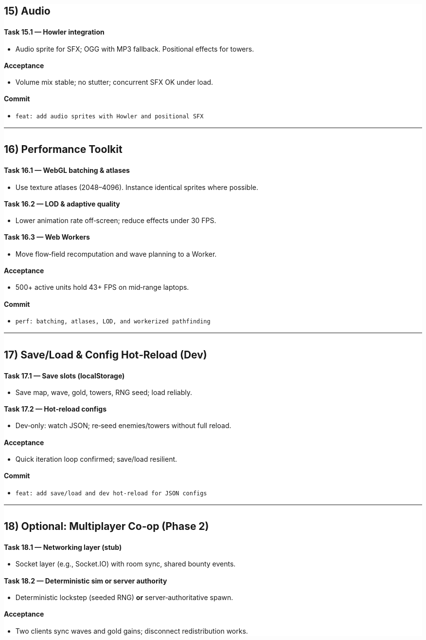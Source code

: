 
## 15) Audio
**Task 15.1 — Howler integration**
- Audio sprite for SFX; OGG with MP3 fallback. Positional effects for towers.

**Acceptance**
- Volume mix stable; no stutter; concurrent SFX OK under load.

**Commit**
- `feat: add audio sprites with Howler and positional SFX`

---

## 16) Performance Toolkit
**Task 16.1 — WebGL batching & atlases**
- Use texture atlases (2048–4096). Instance identical sprites where possible.

**Task 16.2 — LOD & adaptive quality**
- Lower animation rate off‑screen; reduce effects under 30 FPS.

**Task 16.3 — Web Workers**
- Move flow‑field recomputation and wave planning to a Worker.

**Acceptance**
- 500+ active units hold 43+ FPS on mid‑range laptops.

**Commit**
- `perf: batching, atlases, LOD, and workerized pathfinding`

---

## 17) Save/Load & Config Hot‑Reload (Dev)
**Task 17.1 — Save slots (localStorage)**
- Save map, wave, gold, towers, RNG seed; load reliably.

**Task 17.2 — Hot‑reload configs**
- Dev‑only: watch JSON; re‑seed enemies/towers without full reload.

**Acceptance**
- Quick iteration loop confirmed; save/load resilient.

**Commit**
- `feat: add save/load and dev hot-reload for JSON configs`

---

## 18) Optional: Multiplayer Co‑op (Phase 2)
**Task 18.1 — Networking layer (stub)**
- Socket layer (e.g., Socket.IO) with room sync, shared bounty events.

**Task 18.2 — Deterministic sim or server authority**
- Deterministic lockstep (seeded RNG) **or** server‑authoritative spawn.

**Acceptance**
- Two clients sync waves and gold gains; disconnect redistribution works.

